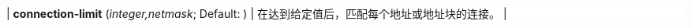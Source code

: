 | **connection-limit** (_integer,netmask_; Default: )                                                                                                                                                                                                                                                                                                                                                                                                                                                                                                                                                                                                                                                                                                                                                                                                                                                                                                                                                                                                                                                                                                                                                                                                                                                                                                                                                                                                                                                                                                                                                                                                                                                                                                                                                                                                                                                                                                                                                                                                                                                                                                                                                                                                                                                                                                                                                                                                                                                                                                                                                                                                                                                                                                                                                                                                                                                                                                                                                                                                                                                                                                                                                                                                                                                                                                                                                                                                                                                                                                                                                                                                                                                                                                             | 在达到给定值后，匹配每个地址或地址块的连接。                                                                                                                                                                                                                                                                                                                                                                                                                                                                                                                                                                                                                                                                                                                                                                                                                                                                                                                                                                                                                                                                                                                                                                                                                                                                                                       |